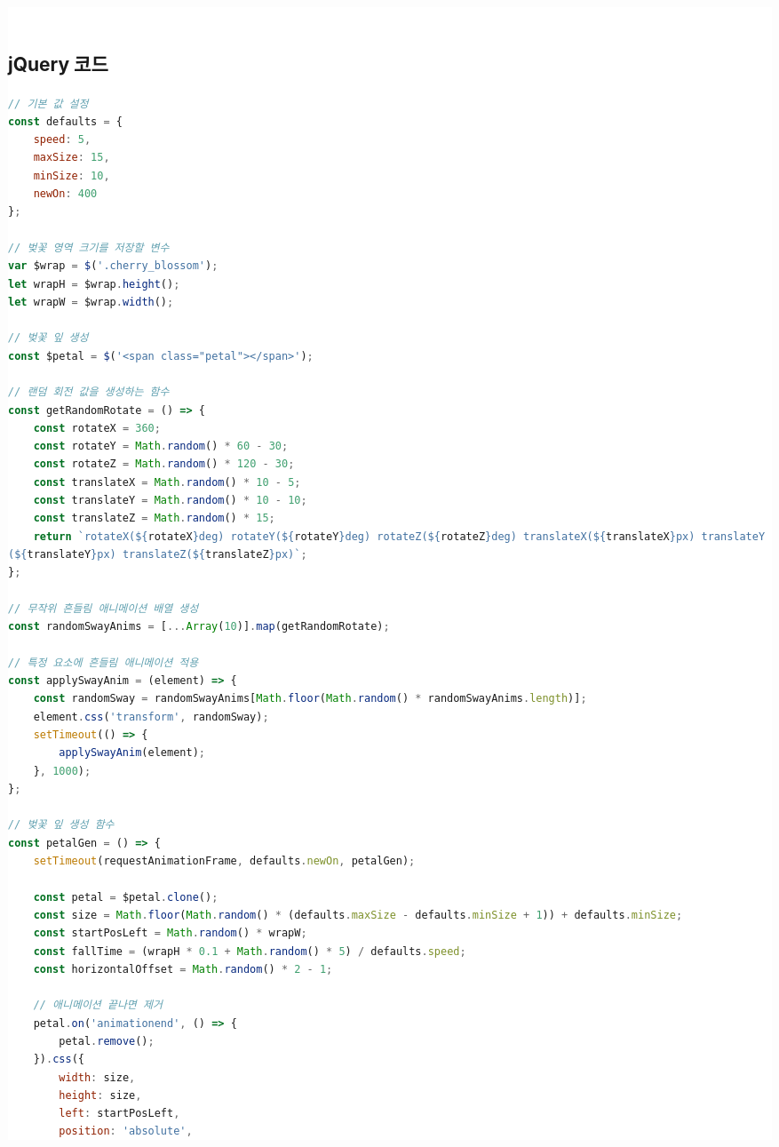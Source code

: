 <br>

## jQuery 코드
```js
// 기본 값 설정
const defaults = {
    speed: 5,
    maxSize: 15,
    minSize: 10,
    newOn: 400
};

// 벚꽃 영역 크기를 저장할 변수
var $wrap = $('.cherry_blossom');
let wrapH = $wrap.height();
let wrapW = $wrap.width();

// 벚꽃 잎 생성
const $petal = $('<span class="petal"></span>');

// 랜덤 회전 값을 생성하는 함수
const getRandomRotate = () => {
    const rotateX = 360;
    const rotateY = Math.random() * 60 - 30;
    const rotateZ = Math.random() * 120 - 30;
    const translateX = Math.random() * 10 - 5;
    const translateY = Math.random() * 10 - 10;
    const translateZ = Math.random() * 15;
    return `rotateX(${rotateX}deg) rotateY(${rotateY}deg) rotateZ(${rotateZ}deg) translateX(${translateX}px) translateY(${translateY}px) translateZ(${translateZ}px)`;
};

// 무작위 흔들림 애니메이션 배열 생성
const randomSwayAnims = [...Array(10)].map(getRandomRotate);

// 특정 요소에 흔들림 애니메이션 적용
const applySwayAnim = (element) => {
    const randomSway = randomSwayAnims[Math.floor(Math.random() * randomSwayAnims.length)];
    element.css('transform', randomSway);
    setTimeout(() => {
        applySwayAnim(element);
    }, 1000);
};

// 벚꽃 잎 생성 함수
const petalGen = () => {
    setTimeout(requestAnimationFrame, defaults.newOn, petalGen);

    const petal = $petal.clone();
    const size = Math.floor(Math.random() * (defaults.maxSize - defaults.minSize + 1)) + defaults.minSize;
    const startPosLeft = Math.random() * wrapW;
    const fallTime = (wrapH * 0.1 + Math.random() * 5) / defaults.speed;
    const horizontalOffset = Math.random() * 2 - 1;

    // 애니메이션 끝나면 제거
    petal.on('animationend', () => {
        petal.remove();
    }).css({
        width: size,
        height: size,
        left: startPosLeft,
        position: 'absolute',
```